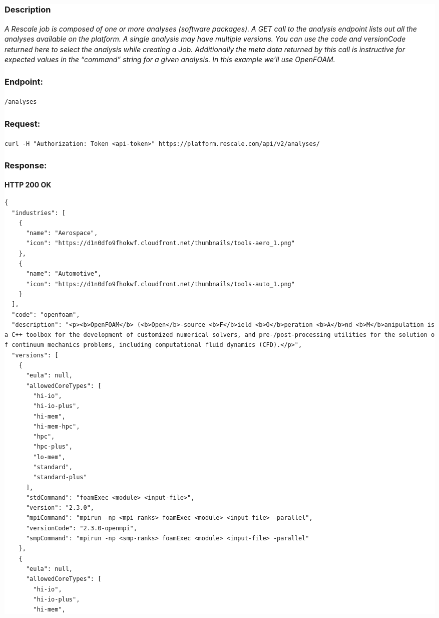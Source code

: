### Description

_A Rescale job is composed of one or more analyses (software packages). A GET call to the analysis endpoint lists out all the analyses available on the platform. A single analysis may have multiple versions. You can use the code and versionCode returned here to select the analysis while creating a Job. Additionally the meta data returned by this call is instructive for expected values in the “command” string for a given analysis. In this example we’ll use OpenFOAM._

### Endpoint:
`/analyses`

### Request:

```
curl -H "Authorization: Token <api-token>" https://platform.rescale.com/api/v2/analyses/
```

### Response:

**HTTP 200 OK**

```
{
  "industries": [
    {
      "name": "Aerospace",
      "icon": "https://d1n0dfo9fhokwf.cloudfront.net/thumbnails/tools-aero_1.png"
    },
    {
      "name": "Automotive",
      "icon": "https://d1n0dfo9fhokwf.cloudfront.net/thumbnails/tools-auto_1.png"
    }
  ],
  "code": "openfoam",
  "description": "<p><b>OpenFOAM</b> (<b>Open</b>-source <b>F</b>ield <b>O</b>peration <b>A</b>nd <b>M</b>anipulation is a C++ toolbox for the development of customized numerical solvers, and pre-/post-processing utilities for the solution of continuum mechanics problems, including computational fluid dynamics (CFD).</p>",
  "versions": [
    {
      "eula": null,
      "allowedCoreTypes": [
        "hi-io",
        "hi-io-plus",
        "hi-mem",
        "hi-mem-hpc",
        "hpc",
        "hpc-plus",
        "lo-mem",
        "standard",
        "standard-plus"
      ],
      "stdCommand": "foamExec <module> <input-file>",
      "version": "2.3.0",
      "mpiCommand": "mpirun -np <mpi-ranks> foamExec <module> <input-file> -parallel",
      "versionCode": "2.3.0-openmpi",
      "smpCommand": "mpirun -np <smp-ranks> foamExec <module> <input-file> -parallel"
    },
    {
      "eula": null,
      "allowedCoreTypes": [
        "hi-io",
        "hi-io-plus",
        "hi-mem",
```